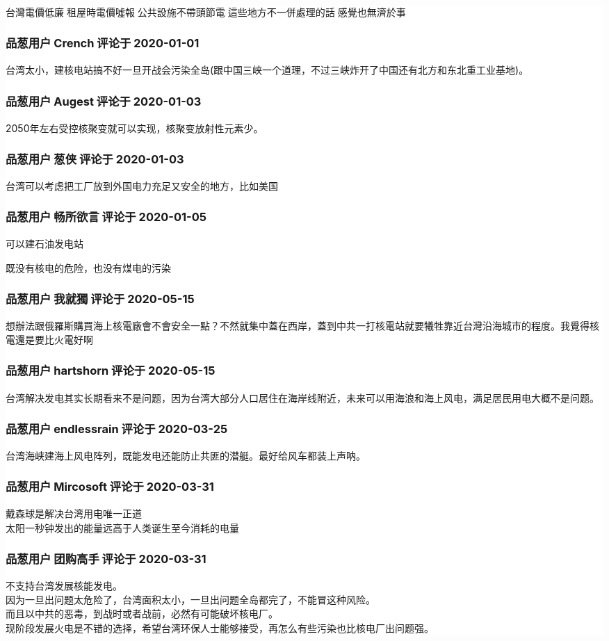 台灣電價低廉 租屋時電價噓報 公共設施不帶頭節電 這些地方不一併處理的話 感覺也無濟於事
        
                

### 品葱用户 **Crench** 评论于 2020-01-01
        
台湾太小，建核电站搞不好一旦开战会污染全岛(跟中国三峡一个道理，不过三峡炸开了中国还有北方和东北重工业基地)。
        
                

### 品葱用户 **Augest** 评论于 2020-01-03
        
2050年左右受控核聚变就可以实现，核聚变放射性元素少。
        
                

### 品葱用户 **葱侠** 评论于 2020-01-03
        
台湾可以考虑把工厂放到外国电力充足又安全的地方，比如美国
        
                

### 品葱用户 **畅所欲言** 评论于 2020-01-05
        
可以建石油发电站  
  
既没有核电的危险，也没有煤电的污染
        
                

### 品葱用户 **我就獨** 评论于 2020-05-15
        
想辦法跟俄羅斯購買海上核電廠會不會安全一點？不然就集中蓋在西岸，蓋到中共一打核電站就要犧牲靠近台灣沿海城市的程度。我覺得核電還是要比火電好啊
        
                

### 品葱用户 **hartshorn** 评论于 2020-05-15
        
台湾解决发电其实长期看来不是问题，因为台湾大部分人口居住在海岸线附近，未来可以用海浪和海上风电，满足居民用电大概不是问题。
        
                

### 品葱用户 **endlessrain** 评论于 2020-03-25
        
台湾海峡建海上风电阵列，既能发电还能防止共匪的潜艇。最好给风车都装上声呐。
        
                

### 品葱用户 **Mircosoft** 评论于 2020-03-31
        
戴森球是解决台湾用电唯一正道  
太阳一秒钟发出的能量远高于人类诞生至今消耗的电量
        
                

### 品葱用户 **团购高手** 评论于 2020-03-31
        
不支持台湾发展核能发电。  
因为一旦出问题太危险了，台湾面积太小，一旦出问题全岛都完了，不能冒这种风险。  
而且以中共的恶毒，到战时或者战前，必然有可能破坏核电厂。  
现阶段发展火电是不错的选择，希望台湾环保人士能够接受，再怎么有些污染也比核电厂出问题强。
        